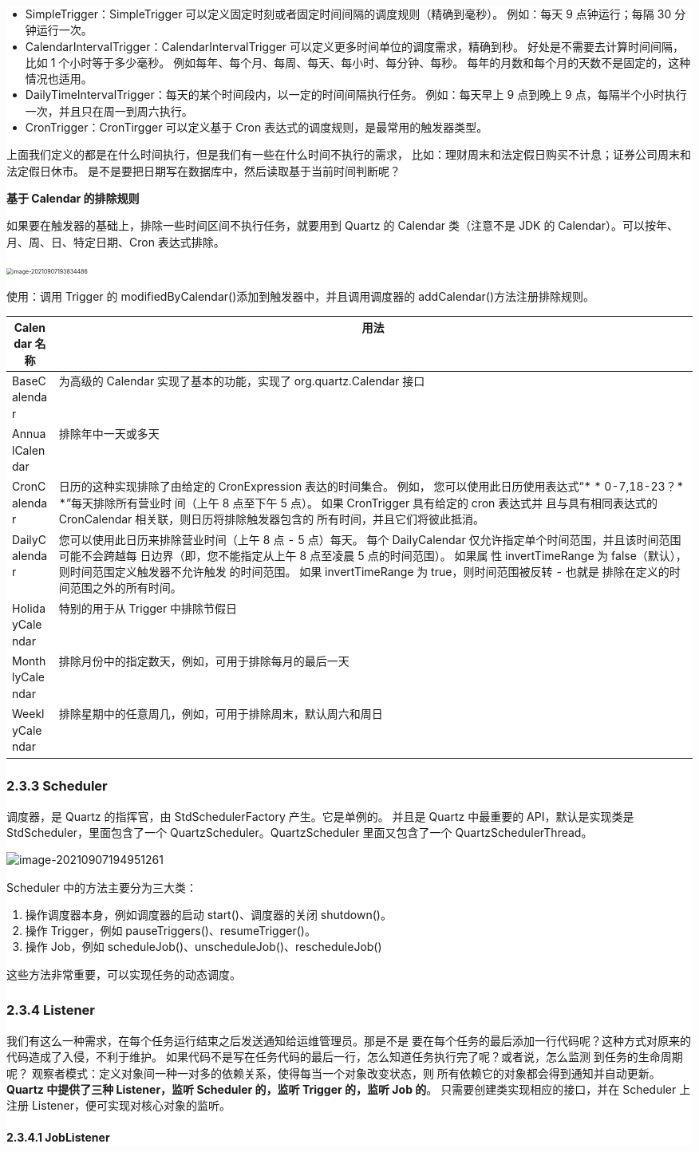 - SimpleTrigger：SimpleTrigger 可以定义固定时刻或者固定时间间隔的调度规则（精确到毫秒）。 例如：每天 9 点钟运行；每隔 30 分钟运行一次。
- CalendarIntervalTrigger：CalendarIntervalTrigger 可以定义更多时间单位的调度需求，精确到秒。 好处是不需要去计算时间间隔，比如 1 个小时等于多少毫秒。 例如每年、每个月、每周、每天、每小时、每分钟、每秒。 每年的月数和每个月的天数不是固定的，这种情况也适用。
- DailyTimeIntervalTrigger：每天的某个时间段内，以一定的时间间隔执行任务。 例如：每天早上 9 点到晚上 9 点，每隔半个小时执行一次，并且只在周一到周六执行。
- CronTrigger：CronTirgger 可以定义基于 Cron 表达式的调度规则，是最常用的触发器类型。

上面我们定义的都是在什么时间执行，但是我们有一些在什么时间不执行的需求， 比如：理财周末和法定假日购买不计息；证券公司周末和法定假日休市。 是不是要把日期写在数据库中，然后读取基于当前时间判断呢？

**基于 Calendar 的排除规则**

如果要在触发器的基础上，排除一些时间区间不执行任务，就要用到 Quartz 的 Calendar 类（注意不是 JDK 的 Calendar）。可以按年、月、周、日、特定日期、Cron 表达式排除。

<img src="D:\study\github\StudyNote\开发\开发体系\任务调度\img\image-20210907193834486.png" alt="image-20210907193834486" style="zoom: 50%;" />

使用：调用 Trigger 的 modifiedByCalendar()添加到触发器中，并且调用调度器的 addCalendar()方法注册排除规则。

| Calendar 名称   | 用法                                                         |
| --------------- | ------------------------------------------------------------ |
| BaseCalendar    | 为高级的 Calendar 实现了基本的功能，实现了 org.quartz.Calendar 接口 |
| AnnualCalendar  | 排除年中一天或多天                                           |
| CronCalendar    | 日历的这种实现排除了由给定的 CronExpression 表达的时间集合。 例如， 您可以使用此日历使用表达式“* * 0-7,18-23？* *”每天排除所有营业时 间（上午 8 点至下午 5 点）。 如果 CronTrigger 具有给定的 cron 表达式并 且与具有相同表达式的 CronCalendar 相关联，则日历将排除触发器包含的 所有时间，并且它们将彼此抵消。 |
| DailyCalendar   | 您可以使用此日历来排除营业时间（上午 8 点 - 5 点）每天。 每个 DailyCalendar 仅允许指定单个时间范围，并且该时间范围可能不会跨越每 日边界（即，您不能指定从上午 8 点至凌晨 5 点的时间范围）。 如果属 性 invertTimeRange 为 false（默认），则时间范围定义触发器不允许触发 的时间范围。 如果 invertTimeRange 为 true，则时间范围被反转 - 也就是 排除在定义的时间范围之外的所有时间。 |
| HolidayCalendar | 特别的用于从 Trigger 中排除节假日                            |
| MonthlyCalendar | 排除月份中的指定数天，例如，可用于排除每月的最后一天         |
| WeeklyCalendar  | 排除星期中的任意周几，例如，可用于排除周末，默认周六和周日   |

### 2.3.3 Scheduler

调度器，是 Quartz 的指挥官，由 StdSchedulerFactory 产生。它是单例的。 并且是 Quartz 中最重要的 API，默认是实现类是 StdScheduler，里面包含了一个 QuartzScheduler。QuartzScheduler 里面又包含了一个 QuartzSchedulerThread。

![image-20210907194951261](D:\study\github\StudyNote\开发\开发体系\任务调度\img\image-20210907194951261.png)

Scheduler 中的方法主要分为三大类：

1. 操作调度器本身，例如调度器的启动 start()、调度器的关闭 shutdown()。
2. 操作 Trigger，例如 pauseTriggers()、resumeTrigger()。
3. 操作 Job，例如 scheduleJob()、unscheduleJob()、rescheduleJob()

这些方法非常重要，可以实现任务的动态调度。

### 2.3.4 Listener

我们有这么一种需求，在每个任务运行结束之后发送通知给运维管理员。那是不是 要在每个任务的最后添加一行代码呢？这种方式对原来的代码造成了入侵，不利于维护。 如果代码不是写在任务代码的最后一行，怎么知道任务执行完了呢？或者说，怎么监测 到任务的生命周期呢？ 观察者模式：定义对象间一种一对多的依赖关系，使得每当一个对象改变状态，则 所有依赖它的对象都会得到通知并自动更新。 **Quartz 中提供了三种 Listener，监听 Scheduler 的，监听 Trigger 的，监听 Job 的**。 只需要创建类实现相应的接口，并在 Scheduler 上注册 Listener，便可实现对核心对象的监听。

#### 2.3.4.1 JobListener
